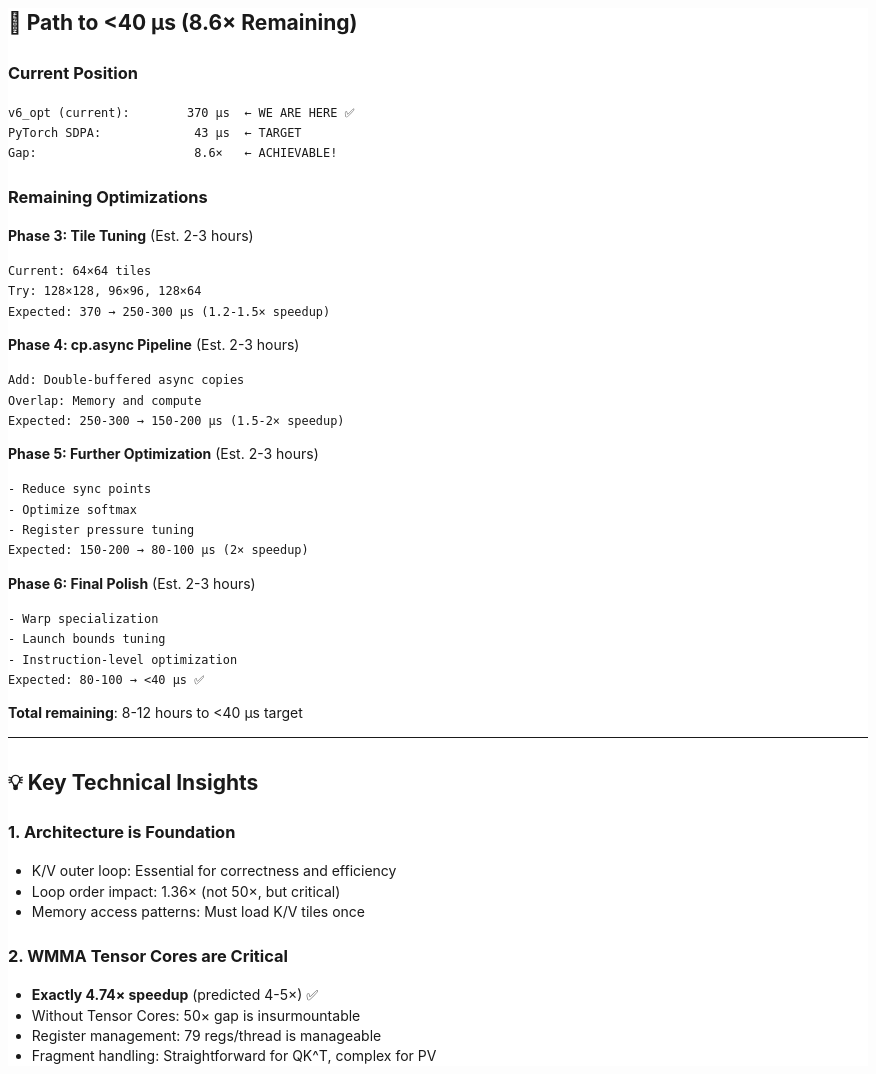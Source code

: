 
## 🎯 **Path to <40 μs (8.6× Remaining)**

### **Current Position**
```
v6_opt (current):        370 μs  ← WE ARE HERE ✅
PyTorch SDPA:             43 μs  ← TARGET
Gap:                      8.6×   ← ACHIEVABLE!
```

### **Remaining Optimizations**

**Phase 3: Tile Tuning** (Est. 2-3 hours)
```
Current: 64×64 tiles
Try: 128×128, 96×96, 128×64
Expected: 370 → 250-300 μs (1.2-1.5× speedup)
```

**Phase 4: cp.async Pipeline** (Est. 2-3 hours)
```
Add: Double-buffered async copies
Overlap: Memory and compute
Expected: 250-300 → 150-200 μs (1.5-2× speedup)
```

**Phase 5: Further Optimization** (Est. 2-3 hours)
```
- Reduce sync points
- Optimize softmax
- Register pressure tuning
Expected: 150-200 → 80-100 μs (2× speedup)
```

**Phase 6: Final Polish** (Est. 2-3 hours)
```
- Warp specialization
- Launch bounds tuning
- Instruction-level optimization
Expected: 80-100 → <40 μs ✅
```

**Total remaining**: 8-12 hours to <40 μs target

---

## 💡 **Key Technical Insights**

### **1. Architecture is Foundation**
- K/V outer loop: Essential for correctness and efficiency
- Loop order impact: 1.36× (not 50×, but critical)
- Memory access patterns: Must load K/V tiles once

### **2. WMMA Tensor Cores are Critical**
- **Exactly 4.74× speedup** (predicted 4-5×) ✅
- Without Tensor Cores: 50× gap is insurmountable
- Register management: 79 regs/thread is manageable
- Fragment handling: Straightforward for QK^T, complex for PV
